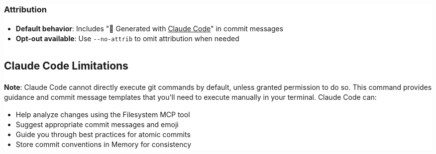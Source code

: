 ### Attribution
- **Default behavior**: Includes "🤖 Generated with [Claude Code](https://claude.ai/code)" in commit messages
- **Opt-out available**: Use `--no-attrib` to omit attribution when needed

## Claude Code Limitations
**Note**: Claude Code cannot directly execute git commands by default, unless granted permission to do so. This command provides guidance and commit message templates that you'll need to execute manually in your terminal. Claude Code can:
- Help analyze changes using the Filesystem MCP tool
- Suggest appropriate commit messages and emoji
- Guide you through best practices for atomic commits
- Store commit conventions in Memory for consistency